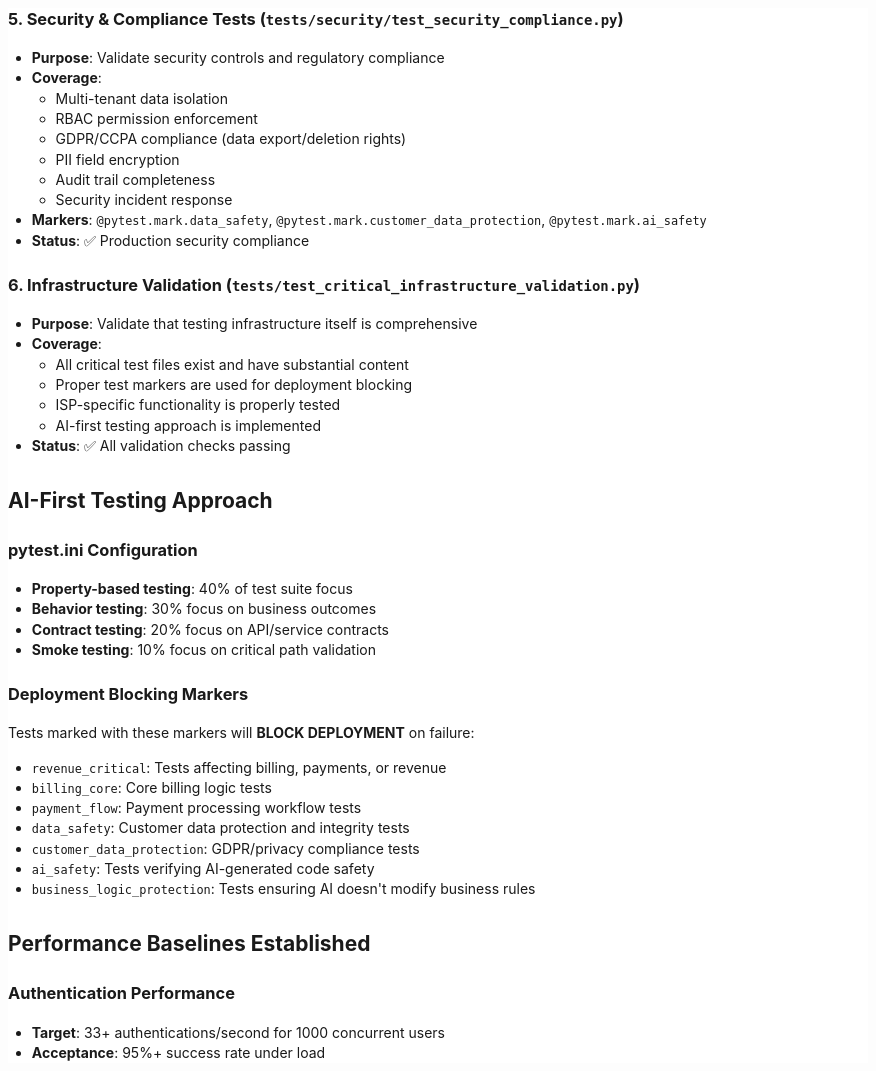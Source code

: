 ### 5. Security & Compliance Tests (`tests/security/test_security_compliance.py`)
- **Purpose**: Validate security controls and regulatory compliance
- **Coverage**:
  - Multi-tenant data isolation
  - RBAC permission enforcement
  - GDPR/CCPA compliance (data export/deletion rights)
  - PII field encryption
  - Audit trail completeness
  - Security incident response
- **Markers**: `@pytest.mark.data_safety`, `@pytest.mark.customer_data_protection`, `@pytest.mark.ai_safety`
- **Status**: ✅ Production security compliance

### 6. Infrastructure Validation (`tests/test_critical_infrastructure_validation.py`)
- **Purpose**: Validate that testing infrastructure itself is comprehensive
- **Coverage**:
  - All critical test files exist and have substantial content
  - Proper test markers are used for deployment blocking
  - ISP-specific functionality is properly tested
  - AI-first testing approach is implemented
- **Status**: ✅ All validation checks passing

## AI-First Testing Approach

### pytest.ini Configuration
- **Property-based testing**: 40% of test suite focus
- **Behavior testing**: 30% focus on business outcomes
- **Contract testing**: 20% focus on API/service contracts  
- **Smoke testing**: 10% focus on critical path validation

### Deployment Blocking Markers
Tests marked with these markers will **BLOCK DEPLOYMENT** on failure:
- `revenue_critical`: Tests affecting billing, payments, or revenue
- `billing_core`: Core billing logic tests
- `payment_flow`: Payment processing workflow tests
- `data_safety`: Customer data protection and integrity tests
- `customer_data_protection`: GDPR/privacy compliance tests
- `ai_safety`: Tests verifying AI-generated code safety
- `business_logic_protection`: Tests ensuring AI doesn't modify business rules

## Performance Baselines Established

### Authentication Performance
- **Target**: 33+ authentications/second for 1000 concurrent users
- **Acceptance**: 95%+ success rate under load
